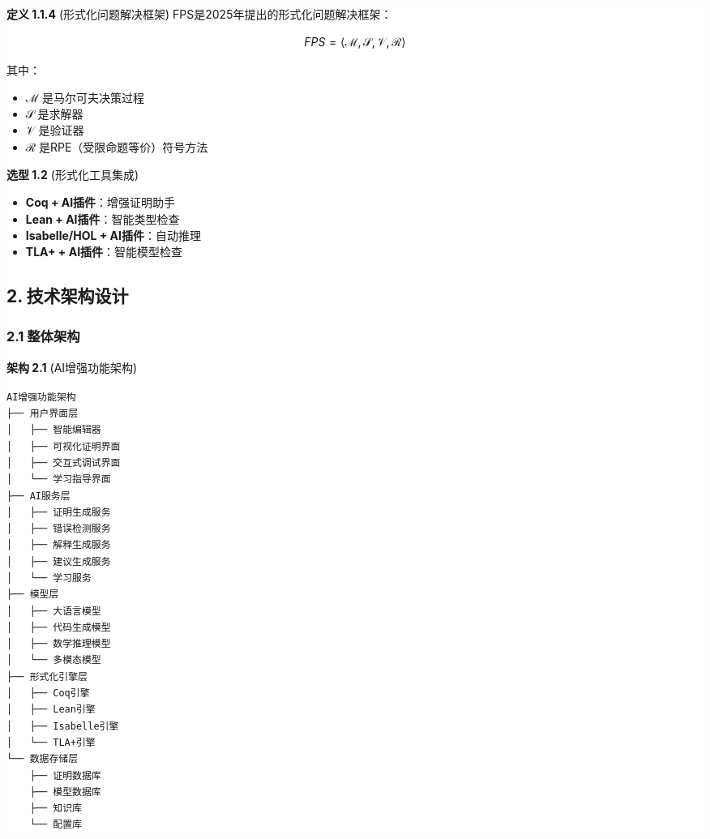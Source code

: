 **定义 1.1.4** (形式化问题解决框架)
FPS是2025年提出的形式化问题解决框架：

$$FPS = \langle \mathcal{M}, \mathcal{S}, \mathcal{V}, \mathcal{R} \rangle$$

其中：

- $\mathcal{M}$ 是马尔可夫决策过程
- $\mathcal{S}$ 是求解器
- $\mathcal{V}$ 是验证器
- $\mathcal{R}$ 是RPE（受限命题等价）符号方法

**选型 1.2** (形式化工具集成)

- **Coq + AI插件**：增强证明助手
- **Lean + AI插件**：智能类型检查
- **Isabelle/HOL + AI插件**：自动推理
- **TLA+ + AI插件**：智能模型检查

## 2. 技术架构设计

### 2.1 整体架构

**架构 2.1** (AI增强功能架构)

```text
AI增强功能架构
├── 用户界面层
│   ├── 智能编辑器
│   ├── 可视化证明界面
│   ├── 交互式调试界面
│   └── 学习指导界面
├── AI服务层
│   ├── 证明生成服务
│   ├── 错误检测服务
│   ├── 解释生成服务
│   ├── 建议生成服务
│   └── 学习服务
├── 模型层
│   ├── 大语言模型
│   ├── 代码生成模型
│   ├── 数学推理模型
│   └── 多模态模型
├── 形式化引擎层
│   ├── Coq引擎
│   ├── Lean引擎
│   ├── Isabelle引擎
│   └── TLA+引擎
└── 数据存储层
    ├── 证明数据库
    ├── 模型数据库
    ├── 知识库
    └── 配置库
```
